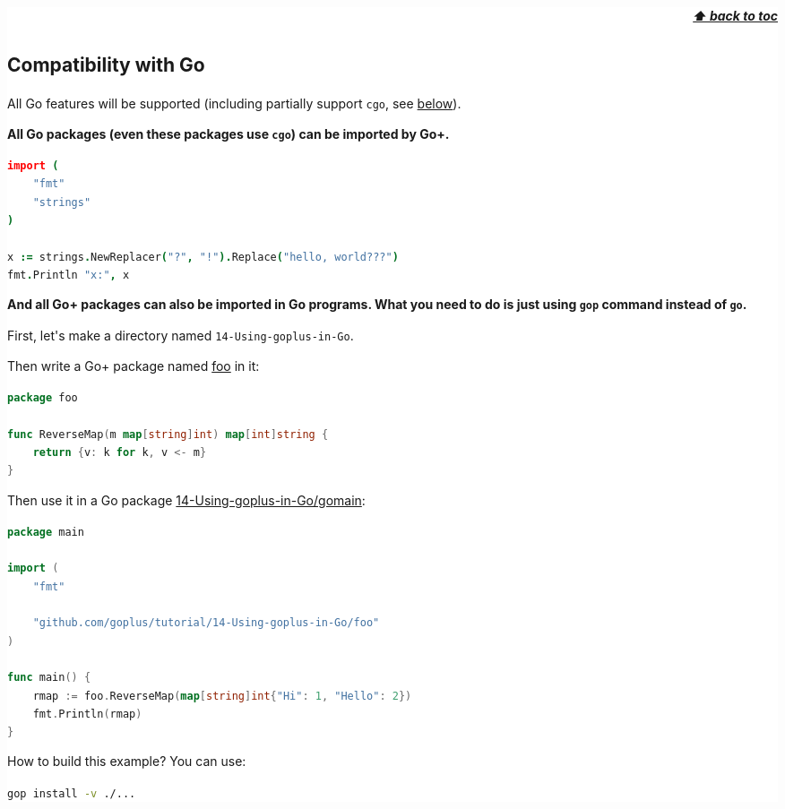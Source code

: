 <h5 align="right"><a href="#table-of-contents">⬆ back to toc</a></h5>


## Compatibility with Go

All Go features will be supported (including partially support `cgo`, see [below](#bytecode-vs-go-code)).

**All Go packages (even these packages use `cgo`) can be imported by Go+.**

```coffee
import (
    "fmt"
    "strings"
)

x := strings.NewReplacer("?", "!").Replace("hello, world???")
fmt.Println "x:", x
```

**And all Go+ packages can also be imported in Go programs. What you need to do is just using `gop` command instead of `go`.**

First, let's make a directory named `14-Using-goplus-in-Go`.

Then write a Go+ package named [foo](https://github.com/goplus/tutorial/tree/main/14-Using-goplus-in-Go/foo) in it:

```go
package foo

func ReverseMap(m map[string]int) map[int]string {
    return {v: k for k, v <- m}
}
```

Then use it in a Go package [14-Using-goplus-in-Go/gomain](https://github.com/goplus/tutorial/tree/main/14-Using-goplus-in-Go/gomain):

```go
package main

import (
    "fmt"

    "github.com/goplus/tutorial/14-Using-goplus-in-Go/foo"
)

func main() {
    rmap := foo.ReverseMap(map[string]int{"Hi": 1, "Hello": 2})
    fmt.Println(rmap)
}
```

How to build this example? You can use:

```bash
gop install -v ./...
```
